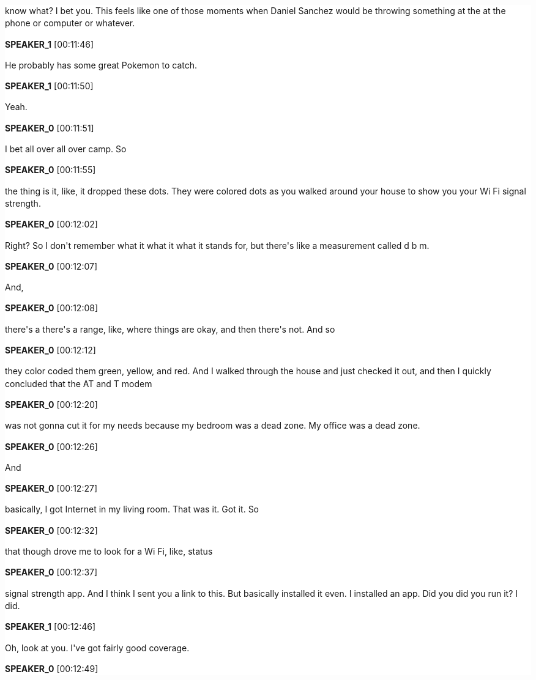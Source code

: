 know what? I bet you. This feels like one of those moments when Daniel Sanchez would be throwing something at the at the phone or computer or whatever.

**SPEAKER_1** [00:11:46]

He probably has some great Pokemon to catch.

**SPEAKER_1** [00:11:50]

Yeah.

**SPEAKER_0** [00:11:51]

I bet all over all over camp. So

**SPEAKER_0** [00:11:55]

the thing is it, like, it dropped these dots. They were colored dots as you walked around your house to show you your Wi Fi signal strength.

**SPEAKER_0** [00:12:02]

Right? So I don't remember what it what it what it stands for, but there's like a measurement called d b m.

**SPEAKER_0** [00:12:07]

And,

**SPEAKER_0** [00:12:08]

there's a there's a range, like, where things are okay, and then there's not. And so

**SPEAKER_0** [00:12:12]

they color coded them green, yellow, and red. And I walked through the house and just checked it out, and then I quickly concluded that the AT and T modem

**SPEAKER_0** [00:12:20]

was not gonna cut it for my needs because my bedroom was a dead zone. My office was a dead zone.

**SPEAKER_0** [00:12:26]

And

**SPEAKER_0** [00:12:27]

basically, I got Internet in my living room. That was it. Got it. So

**SPEAKER_0** [00:12:32]

that though drove me to look for a Wi Fi, like, status

**SPEAKER_0** [00:12:37]

signal strength app. And I think I sent you a link to this. But basically installed it even. I installed an app. Did you did you run it? I did.

**SPEAKER_1** [00:12:46]

Oh, look at you. I've got fairly good coverage.

**SPEAKER_0** [00:12:49]
